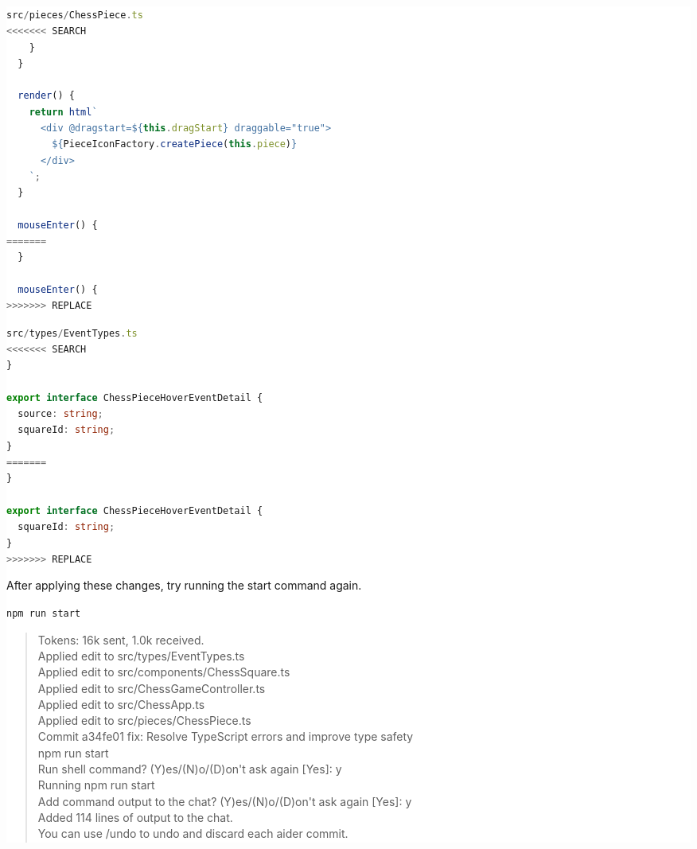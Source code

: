 ```typescript
```

```typescript
src/pieces/ChessPiece.ts
<<<<<<< SEARCH
    }
  }

  render() {
    return html`
      <div @dragstart=${this.dragStart} draggable="true">
        ${PieceIconFactory.createPiece(this.piece)}
      </div>
    `;
  }

  mouseEnter() {
=======
  }

  mouseEnter() {
>>>>>>> REPLACE
```

```typescript
src/types/EventTypes.ts
<<<<<<< SEARCH
}

export interface ChessPieceHoverEventDetail {
  source: string;
  squareId: string;
}
=======
}

export interface ChessPieceHoverEventDetail {
  squareId: string;
}
>>>>>>> REPLACE
```

After applying these changes, try running the start command again.

```bash
npm run start
```

> Tokens: 16k sent, 1.0k received.  
> Applied edit to src/types/EventTypes.ts  
> Applied edit to src/components/ChessSquare.ts  
> Applied edit to src/ChessGameController.ts  
> Applied edit to src/ChessApp.ts  
> Applied edit to src/pieces/ChessPiece.ts  
> Commit a34fe01 fix: Resolve TypeScript errors and improve type safety  
> npm run start  
> Run shell command? (Y)es/(N)o/(D)on't ask again [Yes]: y  
> Running npm run start  
> Add command output to the chat? (Y)es/(N)o/(D)on't ask again [Yes]: y  
> Added 114 lines of output to the chat.  
> You can use /undo to undo and discard each aider commit.  
